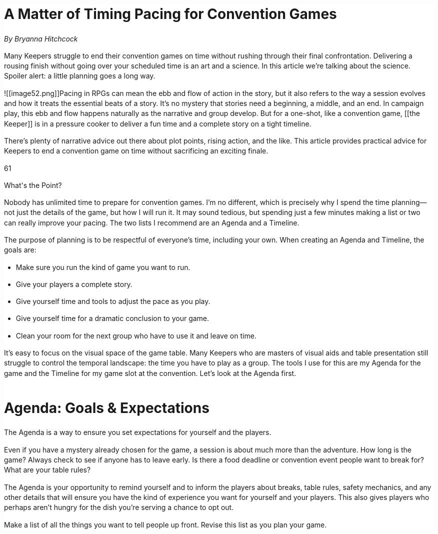 # A Matter of Timing Pacing for Convention Games
*By Bryanna Hitchcock*

Many Keepers struggle to end their convention games on time without rushing through their final confrontation. Delivering a rousing finish without going over your scheduled time is an art and a science. In this article we’re talking about the science. Spoiler alert: a little planning goes a long way.

![[image52.png]]Pacing in RPGs can mean the ebb and flow of action in the story, but it also refers to the way a session evolves and how it treats the essential beats of a story. It’s no mystery that stories need a beginning, a middle, and an end. In campaign play, this ebb and flow happens naturally as the narrative and group develop. But for a one-shot, like a convention game, [[the Keeper]] is in a pressure cooker to deliver a fun time and a complete story on a tight timeline.

There’s plenty of narrative advice out there about plot points, rising action, and the like. This article provides practical advice for Keepers to end a convention game on time without sacrificing an exciting finale.

61

What's the Point?

Nobody has unlimited time to prepare for convention games. I’m no different, which is precisely why I spend the time planning—not just the details of the game, but how I will run it. It may sound tedious, but spending just a few minutes making a list or two can really improve your pacing. The two lists I recommend are an Agenda and a Timeline.

The purpose of planning is to be respectful of everyone’s time, including your own. When creating an Agenda and Timeline, the goals are:

-   Make sure you run the kind of game you want to run.

-   Give your players a complete story.

-   Give yourself time and tools to adjust the pace as you play.

-   Give yourself time for a dramatic conclusion to your game.

-   Clean your room for the next group who have to use it and leave on time.

It’s easy to focus on the visual space of the game table. Many Keepers who are masters of visual aids and table presentation still struggle to control the temporal landscape: the time you have to play as a group. The tools I use for this are my Agenda for the game and the Timeline for my game slot at the convention. Let’s look at the Agenda first.

# Agenda: Goals & Expectations

The Agenda is a way to ensure you set expectations for yourself and the players.

Even if you have a mystery already chosen for the game, a session is about much more than the adventure. How long is the game? Always check to see if anyone has to leave early. Is there a food deadline or convention event people want to break for? What are your table rules?

The Agenda is your opportunity to remind yourself and to inform the players about breaks, table rules, safety mechanics, and any other details that will ensure you have the kind of experience you want for yourself and your players. This also gives players who perhaps aren’t hungry for the dish you’re serving a chance to opt out.

Make a list of all the things you want to tell people up front. Revise this list as you plan your game.
